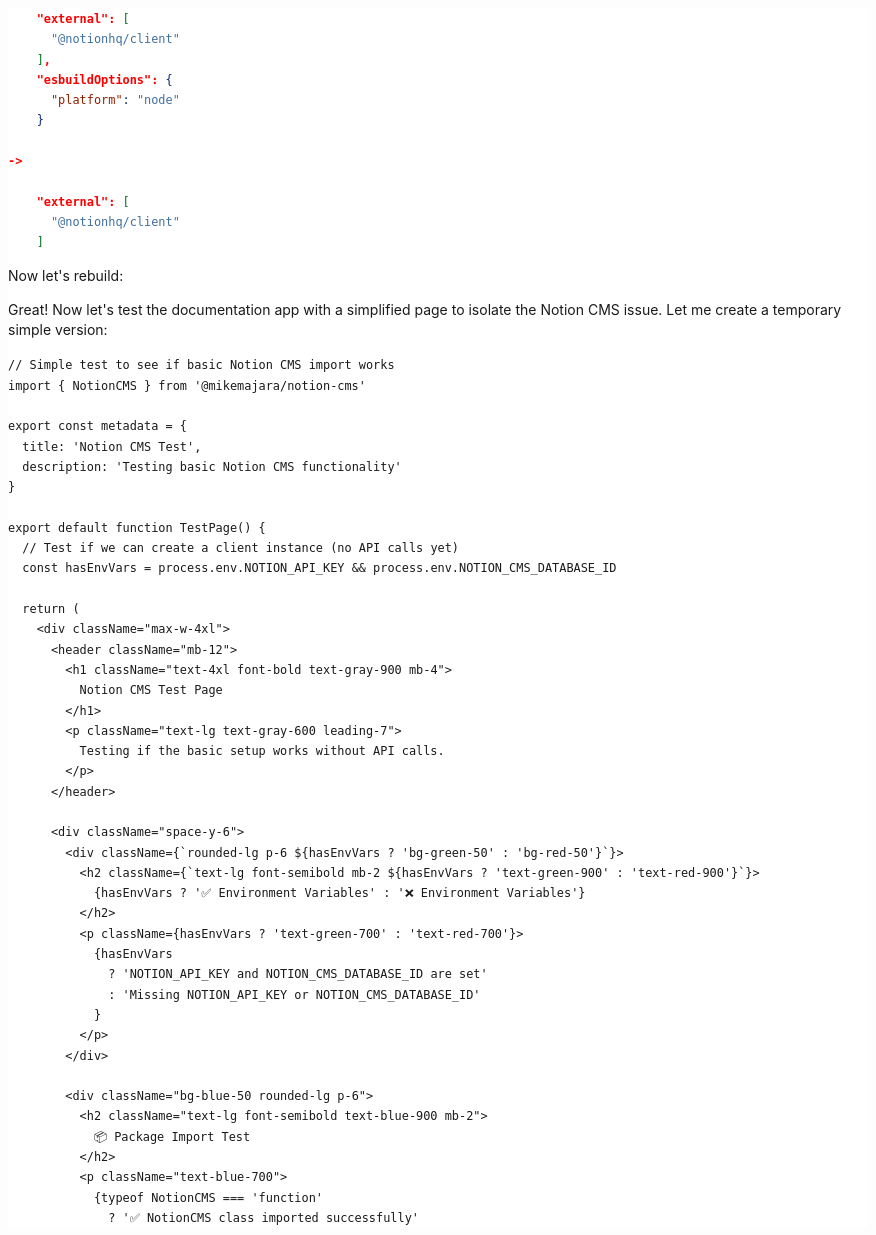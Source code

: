```json
    "external": [
      "@notionhq/client"
    ],
    "esbuildOptions": {
      "platform": "node"
    }

->

    "external": [
      "@notionhq/client"
    ]
```

Now let's rebuild:

Great! Now let's test the documentation app with a simplified page to isolate the Notion CMS issue. Let me create a temporary simple version:

```typescriptreact
// Simple test to see if basic Notion CMS import works
import { NotionCMS } from '@mikemajara/notion-cms'

export const metadata = {
  title: 'Notion CMS Test',
  description: 'Testing basic Notion CMS functionality'
}

export default function TestPage() {
  // Test if we can create a client instance (no API calls yet)
  const hasEnvVars = process.env.NOTION_API_KEY && process.env.NOTION_CMS_DATABASE_ID

  return (
    <div className="max-w-4xl">
      <header className="mb-12">
        <h1 className="text-4xl font-bold text-gray-900 mb-4">
          Notion CMS Test Page
        </h1>
        <p className="text-lg text-gray-600 leading-7">
          Testing if the basic setup works without API calls.
        </p>
      </header>

      <div className="space-y-6">
        <div className={`rounded-lg p-6 ${hasEnvVars ? 'bg-green-50' : 'bg-red-50'}`}>
          <h2 className={`text-lg font-semibold mb-2 ${hasEnvVars ? 'text-green-900' : 'text-red-900'}`}>
            {hasEnvVars ? '✅ Environment Variables' : '❌ Environment Variables'}
          </h2>
          <p className={hasEnvVars ? 'text-green-700' : 'text-red-700'}>
            {hasEnvVars 
              ? 'NOTION_API_KEY and NOTION_CMS_DATABASE_ID are set'
              : 'Missing NOTION_API_KEY or NOTION_CMS_DATABASE_ID'
            }
          </p>
        </div>

        <div className="bg-blue-50 rounded-lg p-6">
          <h2 className="text-lg font-semibold text-blue-900 mb-2">
            📦 Package Import Test
          </h2>
          <p className="text-blue-700">
            {typeof NotionCMS === 'function' 
              ? '✅ NotionCMS class imported successfully'
```